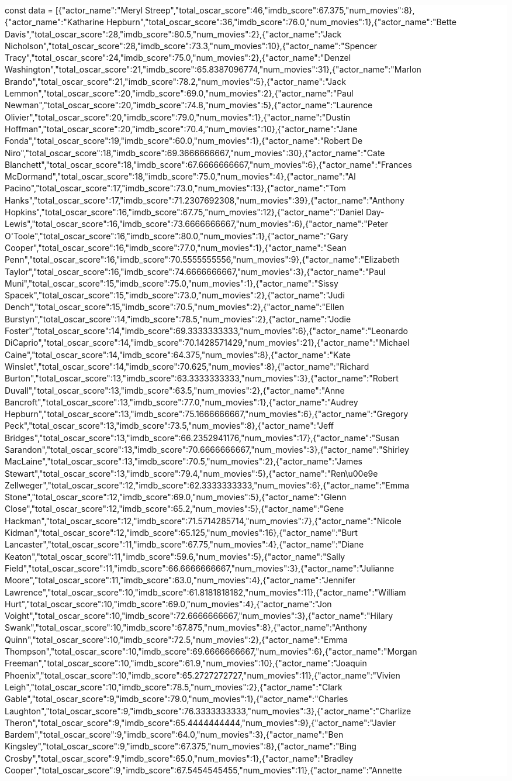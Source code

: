 const data =
[{"actor_name":"Meryl Streep","total_oscar_score":46,"imdb_score":67.375,"num_movies":8},{"actor_name":"Katharine Hepburn","total_oscar_score":36,"imdb_score":76.0,"num_movies":1},{"actor_name":"Bette Davis","total_oscar_score":28,"imdb_score":80.5,"num_movies":2},{"actor_name":"Jack Nicholson","total_oscar_score":28,"imdb_score":73.3,"num_movies":10},{"actor_name":"Spencer Tracy","total_oscar_score":24,"imdb_score":75.0,"num_movies":2},{"actor_name":"Denzel Washington","total_oscar_score":21,"imdb_score":65.8387096774,"num_movies":31},{"actor_name":"Marlon Brando","total_oscar_score":21,"imdb_score":78.2,"num_movies":5},{"actor_name":"Jack Lemmon","total_oscar_score":20,"imdb_score":69.0,"num_movies":2},{"actor_name":"Paul Newman","total_oscar_score":20,"imdb_score":74.8,"num_movies":5},{"actor_name":"Laurence Olivier","total_oscar_score":20,"imdb_score":79.0,"num_movies":1},{"actor_name":"Dustin Hoffman","total_oscar_score":20,"imdb_score":70.4,"num_movies":10},{"actor_name":"Jane Fonda","total_oscar_score":19,"imdb_score":60.0,"num_movies":1},{"actor_name":"Robert De Niro","total_oscar_score":18,"imdb_score":69.3666666667,"num_movies":30},{"actor_name":"Cate Blanchett","total_oscar_score":18,"imdb_score":67.6666666667,"num_movies":6},{"actor_name":"Frances McDormand","total_oscar_score":18,"imdb_score":75.0,"num_movies":4},{"actor_name":"Al Pacino","total_oscar_score":17,"imdb_score":73.0,"num_movies":13},{"actor_name":"Tom Hanks","total_oscar_score":17,"imdb_score":71.2307692308,"num_movies":39},{"actor_name":"Anthony Hopkins","total_oscar_score":16,"imdb_score":67.75,"num_movies":12},{"actor_name":"Daniel Day-Lewis","total_oscar_score":16,"imdb_score":73.6666666667,"num_movies":6},{"actor_name":"Peter O'Toole","total_oscar_score":16,"imdb_score":80.0,"num_movies":1},{"actor_name":"Gary Cooper","total_oscar_score":16,"imdb_score":77.0,"num_movies":1},{"actor_name":"Sean Penn","total_oscar_score":16,"imdb_score":70.5555555556,"num_movies":9},{"actor_name":"Elizabeth Taylor","total_oscar_score":16,"imdb_score":74.6666666667,"num_movies":3},{"actor_name":"Paul Muni","total_oscar_score":15,"imdb_score":75.0,"num_movies":1},{"actor_name":"Sissy Spacek","total_oscar_score":15,"imdb_score":73.0,"num_movies":2},{"actor_name":"Judi Dench","total_oscar_score":15,"imdb_score":70.5,"num_movies":2},{"actor_name":"Ellen Burstyn","total_oscar_score":14,"imdb_score":78.5,"num_movies":2},{"actor_name":"Jodie Foster","total_oscar_score":14,"imdb_score":69.3333333333,"num_movies":6},{"actor_name":"Leonardo DiCaprio","total_oscar_score":14,"imdb_score":70.1428571429,"num_movies":21},{"actor_name":"Michael Caine","total_oscar_score":14,"imdb_score":64.375,"num_movies":8},{"actor_name":"Kate Winslet","total_oscar_score":14,"imdb_score":70.625,"num_movies":8},{"actor_name":"Richard Burton","total_oscar_score":13,"imdb_score":63.3333333333,"num_movies":3},{"actor_name":"Robert Duvall","total_oscar_score":13,"imdb_score":63.5,"num_movies":2},{"actor_name":"Anne Bancroft","total_oscar_score":13,"imdb_score":77.0,"num_movies":1},{"actor_name":"Audrey Hepburn","total_oscar_score":13,"imdb_score":75.1666666667,"num_movies":6},{"actor_name":"Gregory Peck","total_oscar_score":13,"imdb_score":73.5,"num_movies":8},{"actor_name":"Jeff Bridges","total_oscar_score":13,"imdb_score":66.2352941176,"num_movies":17},{"actor_name":"Susan Sarandon","total_oscar_score":13,"imdb_score":70.6666666667,"num_movies":3},{"actor_name":"Shirley MacLaine","total_oscar_score":13,"imdb_score":70.5,"num_movies":2},{"actor_name":"James Stewart","total_oscar_score":13,"imdb_score":79.4,"num_movies":5},{"actor_name":"Ren\u00e9e Zellweger","total_oscar_score":12,"imdb_score":62.3333333333,"num_movies":6},{"actor_name":"Emma Stone","total_oscar_score":12,"imdb_score":69.0,"num_movies":5},{"actor_name":"Glenn Close","total_oscar_score":12,"imdb_score":65.2,"num_movies":5},{"actor_name":"Gene Hackman","total_oscar_score":12,"imdb_score":71.5714285714,"num_movies":7},{"actor_name":"Nicole Kidman","total_oscar_score":12,"imdb_score":65.125,"num_movies":16},{"actor_name":"Burt Lancaster","total_oscar_score":11,"imdb_score":67.75,"num_movies":4},{"actor_name":"Diane Keaton","total_oscar_score":11,"imdb_score":59.6,"num_movies":5},{"actor_name":"Sally Field","total_oscar_score":11,"imdb_score":66.6666666667,"num_movies":3},{"actor_name":"Julianne Moore","total_oscar_score":11,"imdb_score":63.0,"num_movies":4},{"actor_name":"Jennifer Lawrence","total_oscar_score":10,"imdb_score":61.8181818182,"num_movies":11},{"actor_name":"William Hurt","total_oscar_score":10,"imdb_score":69.0,"num_movies":4},{"actor_name":"Jon Voight","total_oscar_score":10,"imdb_score":72.6666666667,"num_movies":3},{"actor_name":"Hilary Swank","total_oscar_score":10,"imdb_score":67.875,"num_movies":8},{"actor_name":"Anthony Quinn","total_oscar_score":10,"imdb_score":72.5,"num_movies":2},{"actor_name":"Emma Thompson","total_oscar_score":10,"imdb_score":69.6666666667,"num_movies":6},{"actor_name":"Morgan Freeman","total_oscar_score":10,"imdb_score":61.9,"num_movies":10},{"actor_name":"Joaquin Phoenix","total_oscar_score":10,"imdb_score":65.2727272727,"num_movies":11},{"actor_name":"Vivien Leigh","total_oscar_score":10,"imdb_score":78.5,"num_movies":2},{"actor_name":"Clark Gable","total_oscar_score":9,"imdb_score":79.0,"num_movies":1},{"actor_name":"Charles Laughton","total_oscar_score":9,"imdb_score":76.3333333333,"num_movies":3},{"actor_name":"Charlize Theron","total_oscar_score":9,"imdb_score":65.4444444444,"num_movies":9},{"actor_name":"Javier Bardem","total_oscar_score":9,"imdb_score":64.0,"num_movies":3},{"actor_name":"Ben Kingsley","total_oscar_score":9,"imdb_score":67.375,"num_movies":8},{"actor_name":"Bing Crosby","total_oscar_score":9,"imdb_score":65.0,"num_movies":1},{"actor_name":"Bradley Cooper","total_oscar_score":9,"imdb_score":67.5454545455,"num_movies":11},{"actor_name":"Annette
